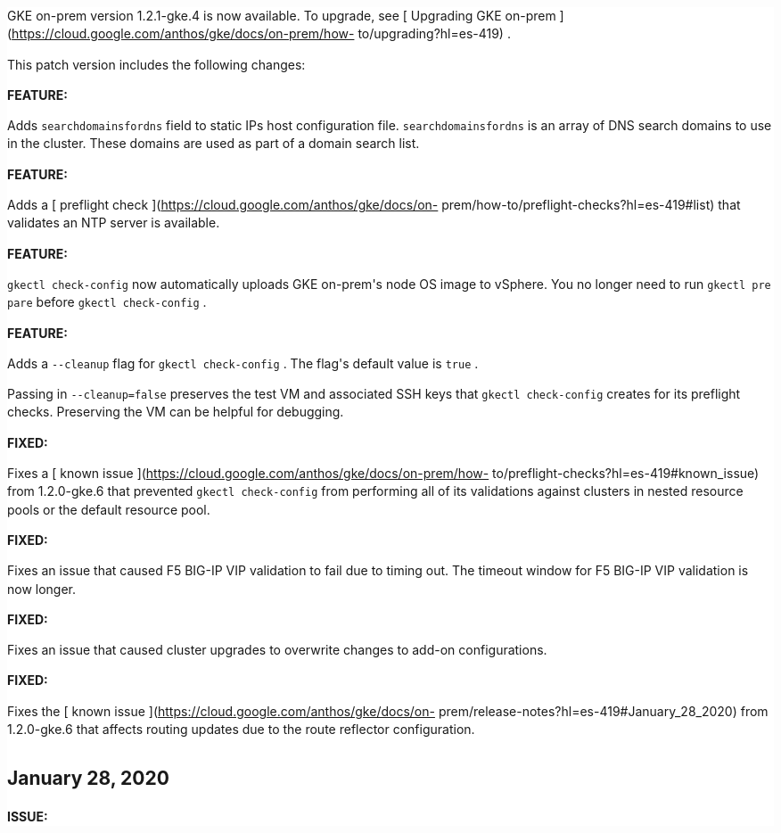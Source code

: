 GKE on-prem version 1.2.1-gke.4 is now available. To upgrade, see [ Upgrading
GKE on-prem ](https://cloud.google.com/anthos/gke/docs/on-prem/how-
to/upgrading?hl=es-419) .

This patch version includes the following changes:

**FEATURE:**

Adds ` searchdomainsfordns ` field to static IPs host configuration file. `
searchdomainsfordns ` is an array of DNS search domains to use in the cluster.
These domains are used as part of a domain search list.

**FEATURE:**

Adds a [ preflight check ](https://cloud.google.com/anthos/gke/docs/on-
prem/how-to/preflight-checks?hl=es-419#list) that validates an NTP server is
available.

**FEATURE:**

` gkectl check-config ` now automatically uploads GKE on-prem's node OS image
to vSphere. You no longer need to run ` gkectl prepare ` before ` gkectl
check-config ` .

**FEATURE:**

Adds a ` --cleanup ` flag for ` gkectl check-config ` . The flag's default
value is ` true ` .

Passing in ` --cleanup=false ` preserves the test VM and associated SSH keys
that ` gkectl check-config ` creates for its preflight checks. Preserving the
VM can be helpful for debugging.

**FIXED:**

Fixes a [ known issue ](https://cloud.google.com/anthos/gke/docs/on-prem/how-
to/preflight-checks?hl=es-419#known_issue) from 1.2.0-gke.6 that prevented `
gkectl check-config ` from performing all of its validations against clusters
in nested resource pools or the default resource pool.

**FIXED:**

Fixes an issue that caused F5 BIG-IP VIP validation to fail due to timing out.
The timeout window for F5 BIG-IP VIP validation is now longer.

**FIXED:**

Fixes an issue that caused cluster upgrades to overwrite changes to add-on
configurations.

**FIXED:**

Fixes the [ known issue ](https://cloud.google.com/anthos/gke/docs/on-
prem/release-notes?hl=es-419#January_28_2020) from 1.2.0-gke.6 that affects
routing updates due to the route reflector configuration.

##  January 28, 2020

**ISSUE:**
